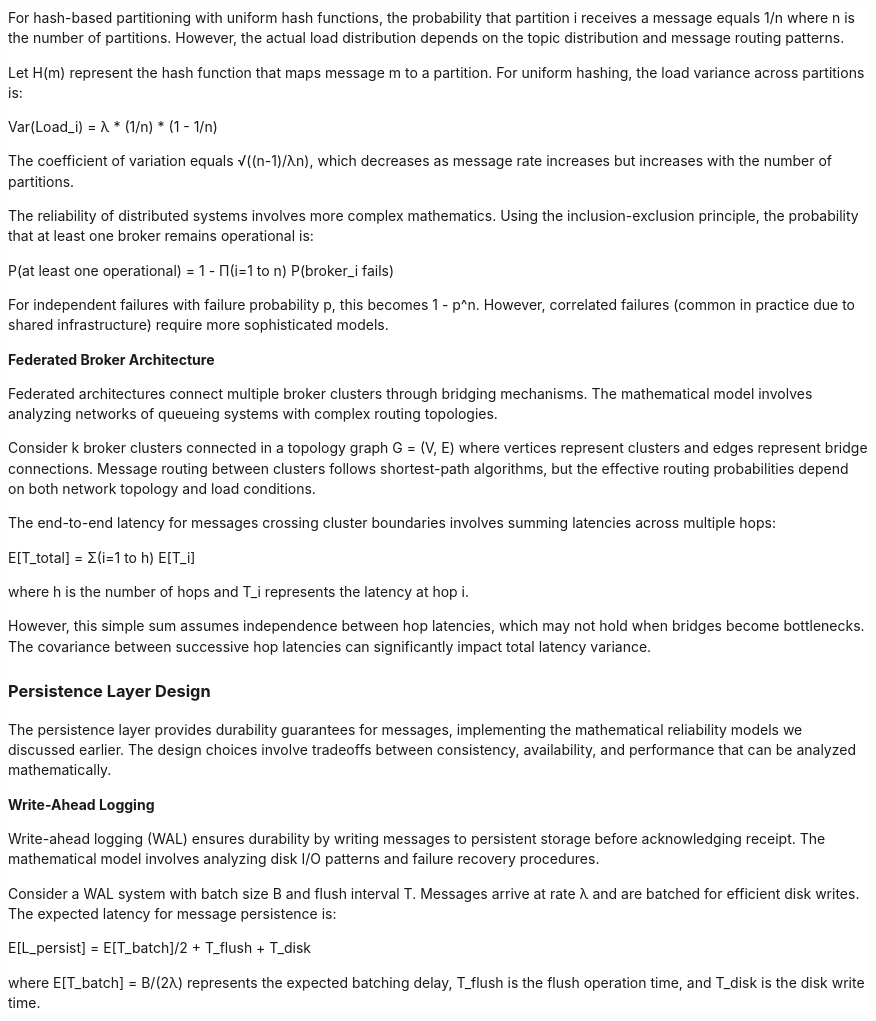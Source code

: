 For hash-based partitioning with uniform hash functions, the probability that partition i receives a message equals 1/n where n is the number of partitions. However, the actual load distribution depends on the topic distribution and message routing patterns.

Let H(m) represent the hash function that maps message m to a partition. For uniform hashing, the load variance across partitions is:

Var(Load_i) = λ * (1/n) * (1 - 1/n)

The coefficient of variation equals √((n-1)/λn), which decreases as message rate increases but increases with the number of partitions.

The reliability of distributed systems involves more complex mathematics. Using the inclusion-exclusion principle, the probability that at least one broker remains operational is:

P(at least one operational) = 1 - Π(i=1 to n) P(broker_i fails)

For independent failures with failure probability p, this becomes 1 - p^n. However, correlated failures (common in practice due to shared infrastructure) require more sophisticated models.

**Federated Broker Architecture**

Federated architectures connect multiple broker clusters through bridging mechanisms. The mathematical model involves analyzing networks of queueing systems with complex routing topologies.

Consider k broker clusters connected in a topology graph G = (V, E) where vertices represent clusters and edges represent bridge connections. Message routing between clusters follows shortest-path algorithms, but the effective routing probabilities depend on both network topology and load conditions.

The end-to-end latency for messages crossing cluster boundaries involves summing latencies across multiple hops:

E[T_total] = Σ(i=1 to h) E[T_i]

where h is the number of hops and T_i represents the latency at hop i.

However, this simple sum assumes independence between hop latencies, which may not hold when bridges become bottlenecks. The covariance between successive hop latencies can significantly impact total latency variance.

### Persistence Layer Design

The persistence layer provides durability guarantees for messages, implementing the mathematical reliability models we discussed earlier. The design choices involve tradeoffs between consistency, availability, and performance that can be analyzed mathematically.

**Write-Ahead Logging**

Write-ahead logging (WAL) ensures durability by writing messages to persistent storage before acknowledging receipt. The mathematical model involves analyzing disk I/O patterns and failure recovery procedures.

Consider a WAL system with batch size B and flush interval T. Messages arrive at rate λ and are batched for efficient disk writes. The expected latency for message persistence is:

E[L_persist] = E[T_batch]/2 + T_flush + T_disk

where E[T_batch] = B/(2λ) represents the expected batching delay, T_flush is the flush operation time, and T_disk is the disk write time.
